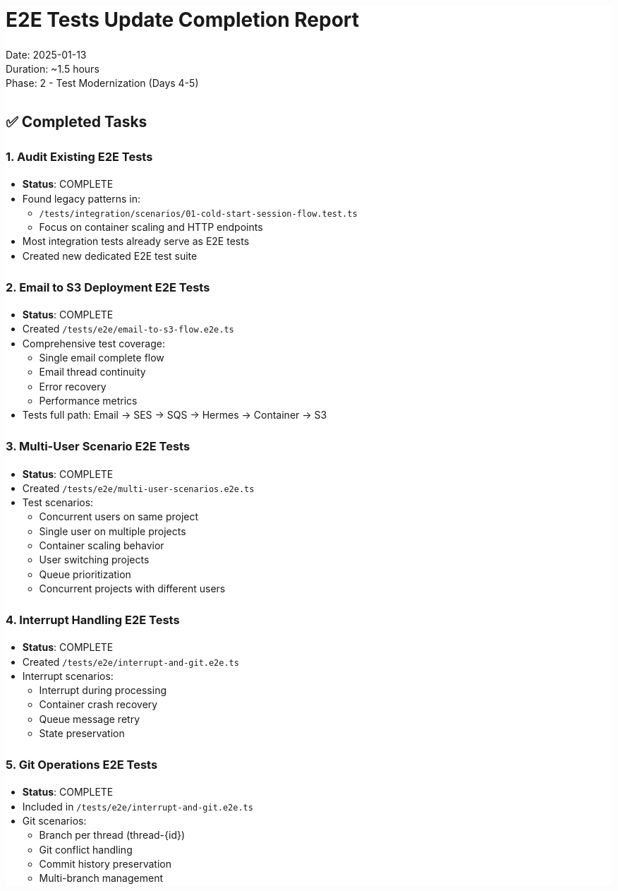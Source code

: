 # E2E Tests Update Completion Report
Date: 2025-01-13  
Duration: ~1.5 hours  
Phase: 2 - Test Modernization (Days 4-5)

## ✅ Completed Tasks

### 1. Audit Existing E2E Tests
- **Status**: COMPLETE
- Found legacy patterns in:
  - `/tests/integration/scenarios/01-cold-start-session-flow.test.ts`
  - Focus on container scaling and HTTP endpoints
- Most integration tests already serve as E2E tests
- Created new dedicated E2E test suite

### 2. Email to S3 Deployment E2E Tests
- **Status**: COMPLETE
- Created `/tests/e2e/email-to-s3-flow.e2e.ts`
- Comprehensive test coverage:
  - Single email complete flow
  - Email thread continuity
  - Error recovery
  - Performance metrics
- Tests full path: Email → SES → SQS → Hermes → Container → S3

### 3. Multi-User Scenario E2E Tests
- **Status**: COMPLETE
- Created `/tests/e2e/multi-user-scenarios.e2e.ts`
- Test scenarios:
  - Concurrent users on same project
  - Single user on multiple projects
  - Container scaling behavior
  - User switching projects
  - Queue prioritization
  - Concurrent projects with different users

### 4. Interrupt Handling E2E Tests
- **Status**: COMPLETE
- Created `/tests/e2e/interrupt-and-git.e2e.ts`
- Interrupt scenarios:
  - Interrupt during processing
  - Container crash recovery
  - Queue message retry
  - State preservation

### 5. Git Operations E2E Tests
- **Status**: COMPLETE
- Included in `/tests/e2e/interrupt-and-git.e2e.ts`
- Git scenarios:
  - Branch per thread (thread-{id})
  - Git conflict handling
  - Commit history preservation
  - Multi-branch management
